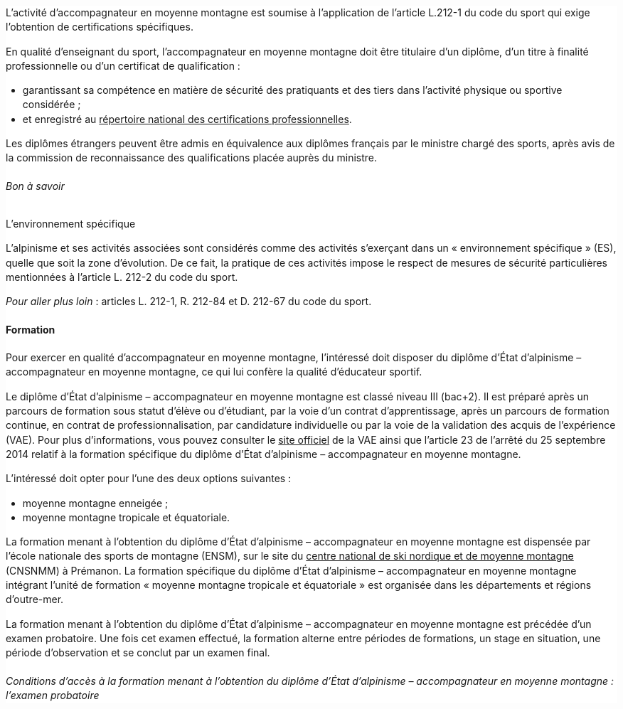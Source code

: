 L’activité d’accompagnateur en moyenne montagne est soumise à l’application de l’article L.212-1 du code du sport qui exige l’obtention de certifications spécifiques.

En qualité d’enseignant du sport, l’accompagnateur en moyenne montagne doit être titulaire d’un diplôme, d’un titre à finalité professionnelle ou d’un certificat de qualification :

 - garantissant sa compétence en matière de sécurité des pratiquants et des tiers dans l’activité physique ou sportive considérée ;
 - et enregistré au [répertoire national des certifications professionnelles](http://www.rncp.cncp.gouv.fr/).

Les diplômes étrangers peuvent être admis en équivalence aux diplômes français par le ministre chargé des sports, après avis de la commission de reconnaissance des qualifications placée auprès du ministre.

###### Bon à savoir
L’environnement spécifique

L’alpinisme et ses activités associées sont considérés comme des activités s’exerçant dans un « environnement spécifique » (ES), quelle que soit la zone d’évolution. De ce fait, la pratique de ces activités impose le respect de mesures de sécurité particulières mentionnées à l’article L. 212-2 du code du sport.

*Pour aller plus loin* : articles L. 212-1, R. 212-84 et D. 212-67 du code du sport.

#### Formation

Pour exercer en qualité d’accompagnateur en moyenne montagne, l’intéressé doit disposer du diplôme d’État d’alpinisme – accompagnateur en moyenne montagne, ce qui lui confère la qualité d’éducateur sportif.

Le diplôme d’État d’alpinisme – accompagnateur en moyenne montagne est classé niveau III (bac+2). Il est préparé après un parcours de formation sous statut d’élève ou d’étudiant, par la voie d’un contrat d’apprentissage, après un parcours de formation continue, en contrat de professionnalisation, par candidature individuelle ou par la voie de la validation des acquis de l’expérience (VAE). Pour plus d’informations, vous pouvez consulter le [site officiel]( http://www.vae.gouv.fr/) de la VAE ainsi que l’article 23 de l’arrêté du 25 septembre 2014 relatif à la formation spécifique du diplôme d’État d’alpinisme – accompagnateur en moyenne montagne.

L’intéressé doit opter pour l’une des deux options suivantes :

 - moyenne montagne enneigée ;
 - moyenne montagne tropicale et équatoriale.

La formation menant à l’obtention du diplôme d’État d’alpinisme – accompagnateur en moyenne montagne est dispensée par l’école nationale des sports de montagne (ENSM), sur le site du [centre national de ski nordique et de moyenne montagne]( <http://cnsnmm.sports.gouv.fr/>) (CNSNMM) à Prémanon. La formation spécifique du diplôme d’État d’alpinisme – accompagnateur en moyenne montagne intégrant l’unité de formation « moyenne montagne tropicale et équatoriale » est organisée dans les départements et régions d’outre-mer.

La formation menant à l’obtention du diplôme d’État d’alpinisme – accompagnateur en moyenne montagne est précédée d’un examen probatoire. Une fois cet examen effectué, la formation alterne entre périodes de formations, un stage en situation, une période d’observation et se conclut par un examen final.

###### Conditions d’accès à la formation menant à l’obtention du diplôme d’État d’alpinisme – accompagnateur en moyenne montagne : l’examen probatoire
